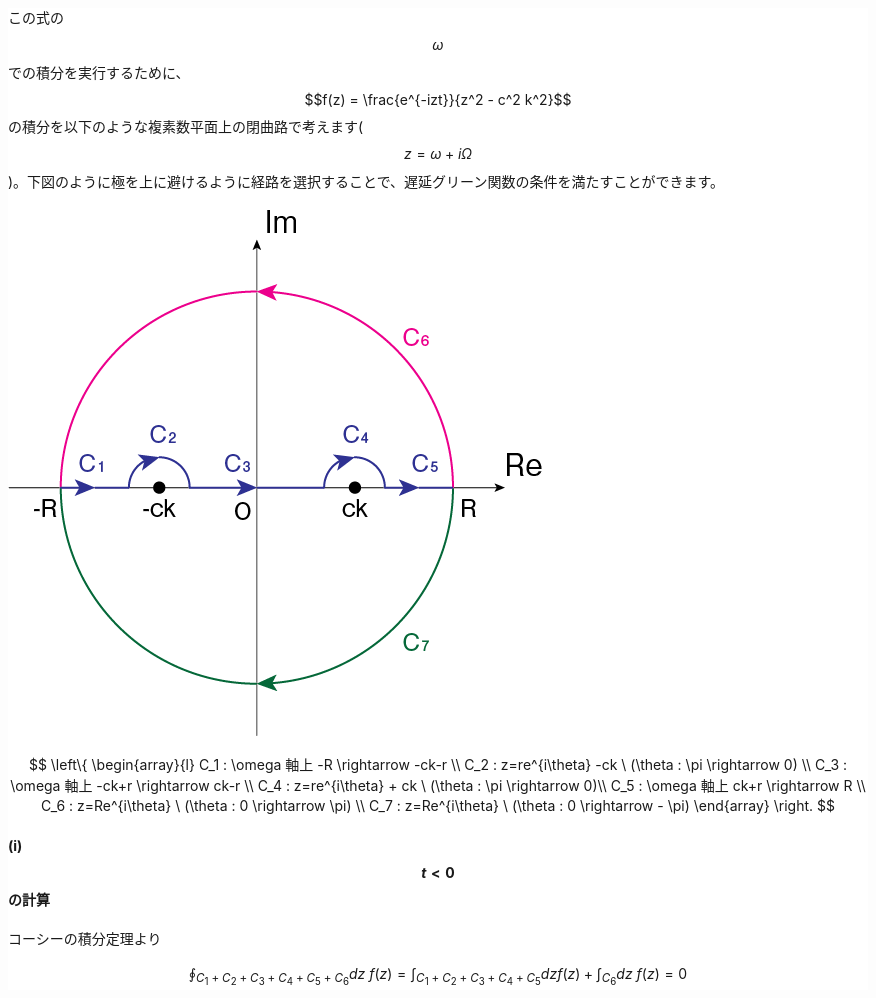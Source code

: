 この式の$$\omega$$での積分を実行するために、$$f(z) = \frac{e^{-izt}}{z^2 - c^2 k^2}$$の積分を以下のような複素数平面上の閉曲路で考えます($$z = \omega + i \Omega$$)。下図のように極を上に避けるように経路を選択することで、遅延グリーン関数の条件を満たすことができます。

![グリーン関数を求めるための複素数面上の積分経路。](/assets/images/astroelec/retarded_intpath.png)

$$
\left\{ \begin{array}{l}
C_1 : \omega 軸上 -R \rightarrow -ck-r \\
C_2 : z=re^{i\theta} -ck \ (\theta : \pi \rightarrow 0) \\
C_3 : \omega 軸上 -ck+r \rightarrow ck-r \\
C_4 : z=re^{i\theta} + ck \ (\theta : \pi \rightarrow 0)\\
C_5 : \omega 軸上 ck+r \rightarrow R \\
C_6 : z=Re^{i\theta} \ (\theta : 0 \rightarrow \pi) \\
C_7 : z=Re^{i\theta} \ (\theta : 0 \rightarrow - \pi)
\end{array} \right.
$$

#### (i) $$t < 0$$の計算

コーシーの積分定理より

$$
\oint_{C_1+C_2+C_3+C_4+C_5+C_6} dz \ f(z)
= \int_{C_1+C_2+C_3+C_4+C_5} dz f(z) + \int_{C_6} dz \ f(z) 
= 0
$$
